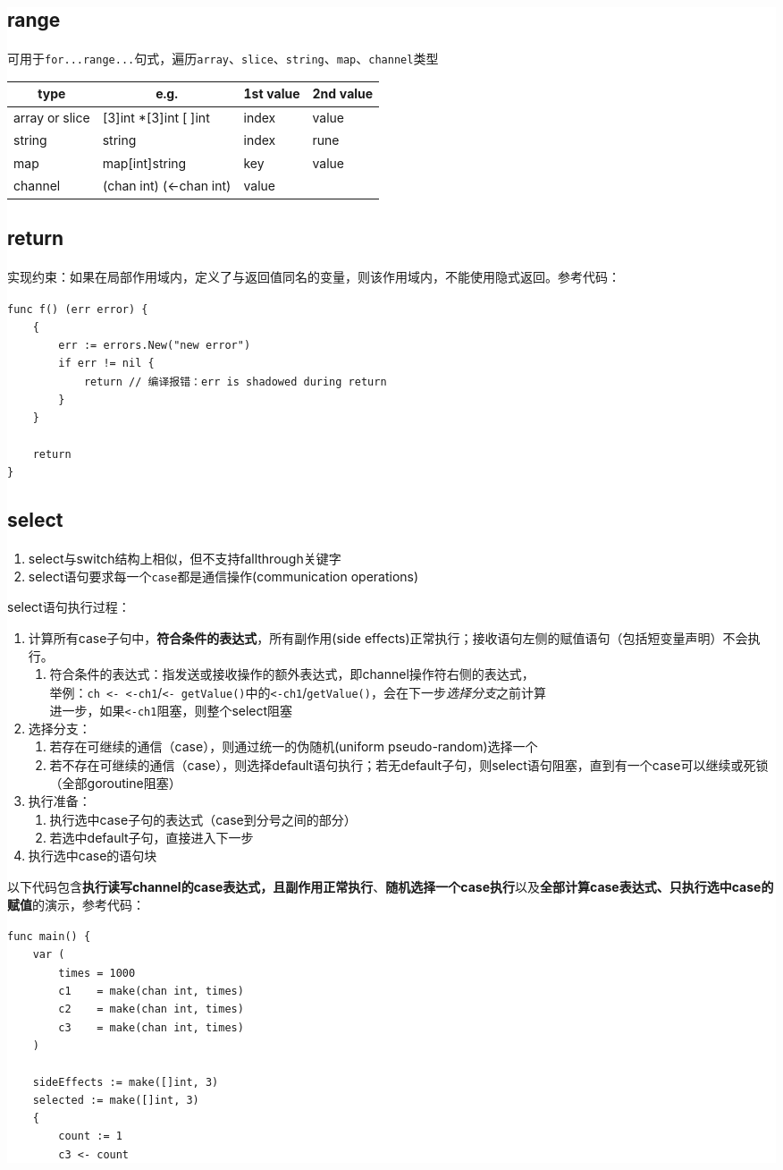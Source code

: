 ## range

可用于`for...range...`句式，遍历`array`、`slice`、`string`、`map`、`channel`类型

| type           | e.g.                    | 1st value | 2nd value |
|----------------|-------------------------|-----------|-----------|
| array or slice | [3]int *[3]int [ ]int   | index     | value     |
| string         | string                  | index     | rune      |
| map            | map[int]string          | key       | value     |
| channel        | (chan int) (<-chan int) | value     |           |

## return

实现约束：如果在局部作用域内，定义了与返回值同名的变量，则该作用域内，不能使用隐式返回。参考代码：

```code 
func f() (err error) {
	{
		err := errors.New("new error")
		if err != nil {
			return // 编译报错：err is shadowed during return
		}
	}

	return
}
```

## select

1. select与switch结构上相似，但不支持fallthrough关键字
2. select语句要求每一个`case`都是通信操作(communication operations)

select语句执行过程：

1. 计算所有case子句中，**符合条件的表达式**，所有副作用(side effects)正常执行；接收语句左侧的赋值语句（包括短变量声明）不会执行。
    1. 符合条件的表达式：指发送或接收操作的额外表达式，即channel操作符右侧的表达式，  
       举例：`ch <- <-ch1`/`<- getValue()`中的`<-ch1`/`getValue()`，会在下一步*选择分支*之前计算  
       进一步，如果`<-ch1`阻塞，则整个select阻塞
2. 选择分支：
    1. 若存在可继续的通信（case），则通过统一的伪随机(uniform pseudo-random)选择一个
    2. 若不存在可继续的通信（case），则选择default语句执行；若无default子句，则select语句阻塞，直到有一个case可以继续或死锁（全部goroutine阻塞）
3. 执行准备：
    1. 执行选中case子句的表达式（case到分号之间的部分）
    2. 若选中default子句，直接进入下一步
4. 执行选中case的语句块

以下代码包含**执行读写channel的case表达式，且副作用正常执行**、**随机选择一个case执行**以及**全部计算case表达式、只执行选中case的赋值**的演示，参考代码：

```code 
func main() {
	var (
		times = 1000
		c1    = make(chan int, times)
		c2    = make(chan int, times)
		c3    = make(chan int, times)
	)

	sideEffects := make([]int, 3)
	selected := make([]int, 3)
	{
		count := 1
		c3 <- count
```